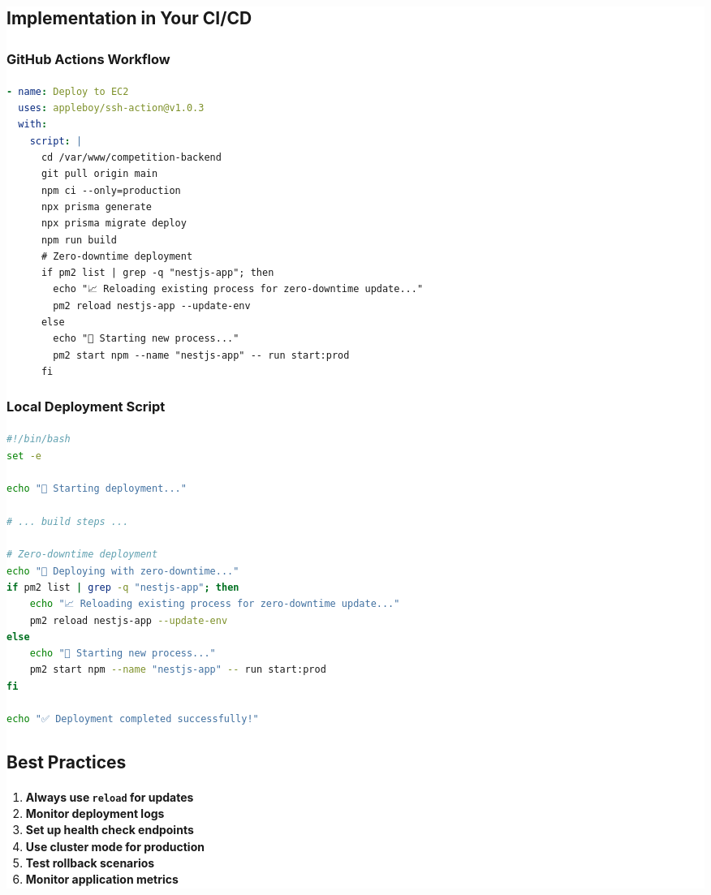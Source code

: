 ## Implementation in Your CI/CD

### GitHub Actions Workflow
```yaml
- name: Deploy to EC2
  uses: appleboy/ssh-action@v1.0.3
  with:
    script: |
      cd /var/www/competition-backend
      git pull origin main
      npm ci --only=production
      npx prisma generate
      npx prisma migrate deploy
      npm run build
      # Zero-downtime deployment
      if pm2 list | grep -q "nestjs-app"; then
        echo "📈 Reloading existing process for zero-downtime update..."
        pm2 reload nestjs-app --update-env
      else
        echo "🚀 Starting new process..."
        pm2 start npm --name "nestjs-app" -- run start:prod
      fi
```

### Local Deployment Script
```bash
#!/bin/bash
set -e

echo "🚀 Starting deployment..."

# ... build steps ...

# Zero-downtime deployment
echo "🔄 Deploying with zero-downtime..."
if pm2 list | grep -q "nestjs-app"; then
    echo "📈 Reloading existing process for zero-downtime update..."
    pm2 reload nestjs-app --update-env
else
    echo "🚀 Starting new process..."
    pm2 start npm --name "nestjs-app" -- run start:prod
fi

echo "✅ Deployment completed successfully!"
```

## Best Practices

1. **Always use `reload` for updates**
2. **Monitor deployment logs**
3. **Set up health check endpoints**
4. **Use cluster mode for production**
5. **Test rollback scenarios**
6. **Monitor application metrics**
